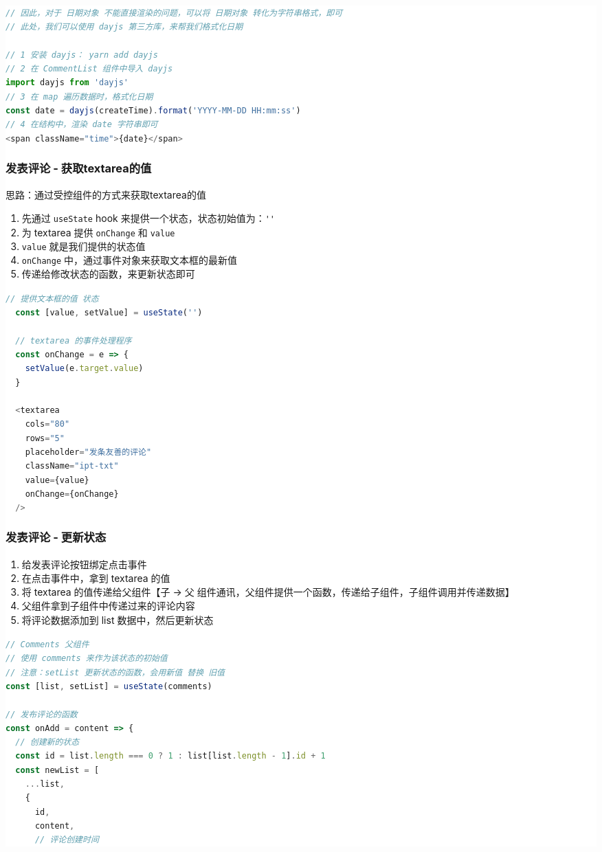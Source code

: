 ```js
// 因此，对于 日期对象 不能直接渲染的问题，可以将 日期对象 转化为字符串格式，即可
// 此处，我们可以使用 dayjs 第三方库，来帮我们格式化日期

// 1 安装 dayjs： yarn add dayjs
// 2 在 CommentList 组件中导入 dayjs
import dayjs from 'dayjs'
// 3 在 map 遍历数据时，格式化日期
const date = dayjs(createTime).format('YYYY-MM-DD HH:mm:ss')
// 4 在结构中，渲染 date 字符串即可
<span className="time">{date}</span>
```

### 发表评论 - 获取textarea的值

思路：通过受控组件的方式来获取textarea的值

1. 先通过 `useState` hook 来提供一个状态，状态初始值为：`''`
2. 为 textarea 提供 `onChange` 和 `value`
3. `value` 就是我们提供的状态值
4. `onChange` 中，通过事件对象来获取文本框的最新值
5. 传递给修改状态的函数，来更新状态即可

```js
// 提供文本框的值 状态
  const [value, setValue] = useState('')

  // textarea 的事件处理程序
  const onChange = e => {
    setValue(e.target.value)
  }
  
  <textarea
    cols="80"
    rows="5"
    placeholder="发条友善的评论"
    className="ipt-txt"
    value={value}
    onChange={onChange}
  />
```

### 发表评论 - 更新状态

1. 给发表评论按钮绑定点击事件
2. 在点击事件中，拿到 textarea 的值
3. 将 textarea 的值传递给父组件【子 -> 父 组件通讯，父组件提供一个函数，传递给子组件，子组件调用并传递数据】
4. 父组件拿到子组件中传递过来的评论内容
5. 将评论数据添加到 list 数据中，然后更新状态

```js
// Comments 父组件
// 使用 comments 来作为该状态的初始值
// 注意：setList 更新状态的函数，会用新值 替换 旧值
const [list, setList] = useState(comments)

// 发布评论的函数
const onAdd = content => {
  // 创建新的状态
  const id = list.length === 0 ? 1 : list[list.length - 1].id + 1
  const newList = [
    ...list,
    {
      id,
      content,
      // 评论创建时间
```